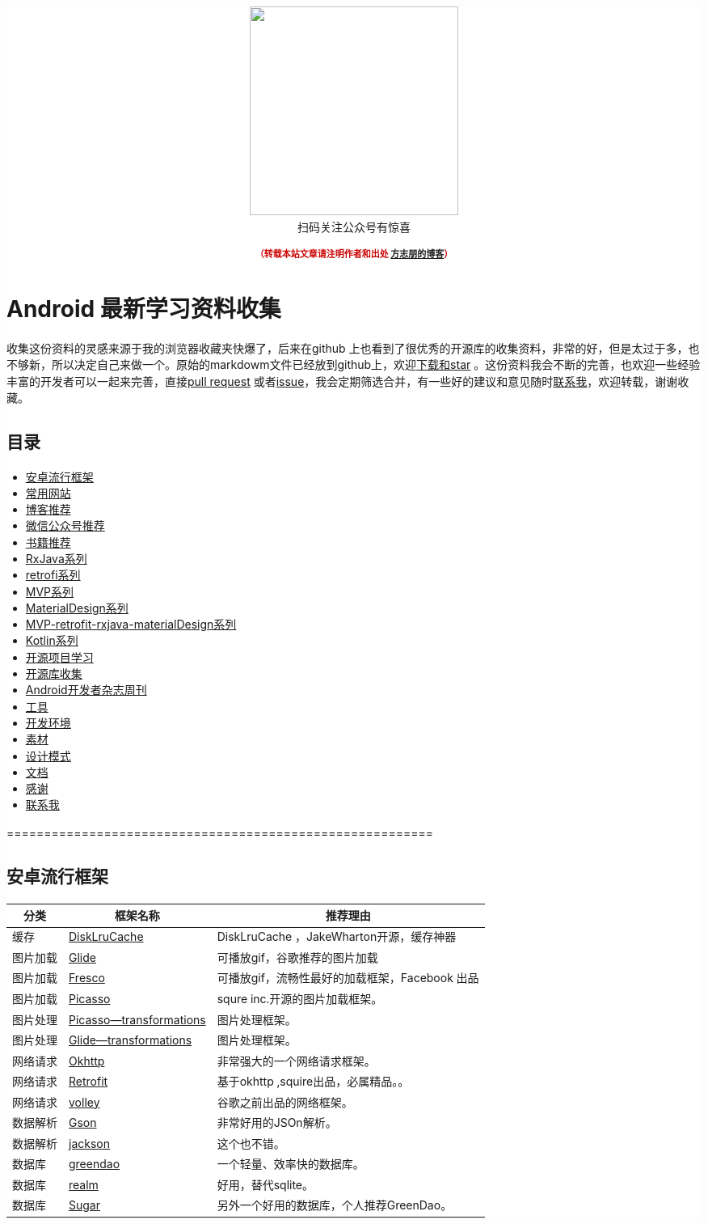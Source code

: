 <div>
    <p align="center">
        <img src="https://www.fangzhipeng.com/img/avatar.jpg" width="258" height="258"/>
        <br>
        扫码关注公众号有惊喜
    </p>
    <p align="center" style="margin-top: 15px; font-size: 11px;color: #cc0000;">
        <strong>（转载本站文章请注明作者和出处 <a href="https://www.fangzhipeng.com">方志朋的博客</a>）</strong>
    </p>
</div>

# Android 最新学习资料收集                                                        
收集这份资料的灵感来源于我的浏览器收藏夹快爆了，后来在github 上也看到了很优秀的开源库的收集资料，非常的好，但是太过于多，也不够新，所以决定自己来做一个。原始的markdowm文件已经放到github上，欢迎[下载和star](https://github.com/forezp/AndroidMaterialLatest) 。这份资料我会不断的完善，也欢迎一些经验丰富的开发者可以一起来完善，直接[pull request](https://github.com/forezp/AndroidMaterialLatest/pulls) 或者[issue](https://github.com/forezp/AndroidMaterialLatest/issues)，我会定期筛选合并，有一些好的建议和意见随时[联系我](#联系我)，欢迎转载，谢谢收藏。
## 目录
- [安卓流行框架](#安卓流行框架推荐)
- [常用网站](#常用网站)
- [博客推荐](#博客推荐)
- [微信公众号推荐](#微信公众号推荐)
- [书籍推荐](#书籍推荐)
- [RxJava系列](#RxJava系列)
- [retrofi系列](#retrofi系列)
- [MVP系列](#MVP系列)
- [MaterialDesign系列](#MaterialDesign系列)
- [MVP-retrofit-rxjava-materialDesign系列](#MVP-retrofit-rxjava-materialDesign系列)
- [Kotlin系列](#Kotlin系列)
- [开源项目学习](#开源项目学习)
- [开源库收集](#开源库收集)
- [Android开发者杂志周刊](#Android开发者杂志周刊)
- [工具](#工具)
- [开发环境](#开发环境)
- [素材](#素材)
- [设计模式](#设计模式)
- [文档](#文档)
- [感谢](#感谢)
- [联系我](#联系我)


=========================================================

## 安卓流行框架
 
 分类  |  框架名称  | 推荐理由 
  --------- | --------- | --------
 缓存 | [DiskLruCache](https://github.com/JakeWharton/DiskLruCache) |  DiskLruCache ，JakeWharton开源，缓存神器
 图片加载 | [Glide](https://github.com/bumptech/glide) | 可播放gif，谷歌推荐的图片加载
 图片加载 | [Fresco](https://github.com/facebook/fresco) | 可播放gif，流畅性最好的加载框架，Facebook 出品
 图片加载 | [Picasso](https://github.com/square/picasso) |  squre inc.开源的图片加载框架。
 图片处理 | [Picasso—transformations](https://github.com/wasabeef/picasso-transformations) |  图片处理框架。
 图片处理 | [Glide—transformations](https://github.com/wasabeef/glide-transformations) |  图片处理框架。
 网络请求 | [Okhttp](https://github.com/square/okhttp) |   非常强大的一个网络请求框架。
 网络请求 | [Retrofit](https://github.com/square/retrofit) |  基于okhttp ,squire出品，必属精品。。
 网络请求 | [volley](https://github.com/mcxiaoke/android-volley) |  谷歌之前出品的网络框架。
 数据解析 | [Gson](https://github.com/google/gson) |   非常好用的JSOn解析。
 数据解析 | [jackson](https://github.com/FasterXML/jackson) |  这个也不错。
 数据库   | [greendao](https://github.com/greenrobot/greenDAO) |   一个轻量、效率快的数据库。
 数据库   | [realm](https://github.com/realm/realm-java) |  好用，替代sqlite。
 数据库   | [Sugar](https://github.com/satyan/sugar) |   另外一个好用的数据库，个人推荐GreenDao。